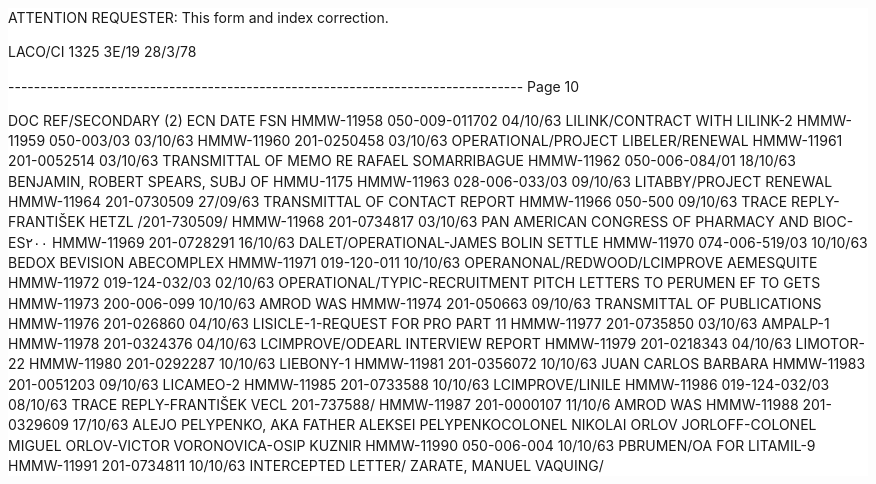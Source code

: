 ATTENTION REQUESTER: This form and index correction.

LACO/CI 1325
3E/19 28/3/78


-------------------------------------------------------------------------------- Page 10

DOC REF/SECONDARY (2) ECN DATE FSN
HMMW-11958 050-009-011702 04/10/63
LILINK/CONTRACT WITH LILINK-2
HMMW-11959 050-003/03 03/10/63
HMMW-11960 201-0250458 03/10/63
OPERATIONAL/PROJECT LIBELER/RENEWAL
HMMW-11961 201-0052514 03/10/63
TRANSMITTAL OF MEMO RE RAFAEL SOMARRIBAGUE
HMMW-11962 050-006-084/01 18/10/63
BENJAMIN, ROBERT SPEARS, SUBJ OF HMMU-1175
HMMW-11963 028-006-033/03 09/10/63
LITABBY/PROJECT RENEWAL
HMMW-11964 201-0730509 27/09/63
TRANSMITTAL OF CONTACT REPORT
HMMW-11966 050-500 09/10/63
TRACE REPLY-FRANTIŠEK HETZL /201-730509/
HMMW-11968 201-0734817 03/10/63
PAN AMERICAN CONGRESS OF PHARMACY AND BIOC-ES٢٠٠
HMMW-11969 201-0728291 16/10/63
DALET/OPERATIONAL-JAMES BOLIN SETTLE
HMMW-11970 074-006-519/03 10/10/63
BEDOX BEVISION ABECOMPLEX
HMMW-11971 019-120-011 10/10/63
OPERANONAL/REDWOOD/LCIMPROVE AEMESQUITE
HMMW-11972 019-124-032/03 02/10/63
OPERATIONAL/TYPIC-RECRUITMENT PITCH LETTERS TO PERUMEN EF TO GETS
HMMW-11973 200-006-099 10/10/63
AMROD WAS
HMMW-11974 201-050663 09/10/63
TRANSMITTAL OF PUBLICATIONS
HMMW-11976 201-026860 04/10/63
LISICLE-1-REQUEST FOR PRO PART 11
HMMW-11977 201-0735850 03/10/63
AMPALP-1
HMMW-11978 201-0324376 04/10/63
LCIMPROVE/ODEARL INTERVIEW REPORT
HMMW-11979 201-0218343 04/10/63
LIMOTOR-22
HMMW-11980 201-0292287 10/10/63
LIEBONY-1
HMMW-11981 201-0356072 10/10/63
JUAN CARLOS BARBARA
HMMW-11983 201-0051203 09/10/63
LICAMEO-2
HMMW-11985 201-0733588 10/10/63
LCIMPROVE/LINILE
HMMW-11986 019-124-032/03 08/10/63
TRACE REPLY-FRANTIŠEK VECL 201-737588/
HMMW-11987 201-0000107 11/10/6
AMROD WAS
HMMW-11988 201-0329609 17/10/63
ALEJO PELYPENKO, AKA FATHER ALEKSEI PELYPENKOCOLONEL NIKOLAI ORLOV JORLOFF-COLONEL
MIGUEL ORLOV-VICTOR VORONOVICA-OSIP KUZNIR
HMMW-11990 050-006-004 10/10/63
PBRUMEN/OA FOR LITAMIL-9
HMMW-11991 201-0734811 10/10/63
INTERCEPTED LETTER/ ZARATE, MANUEL VAQUING/